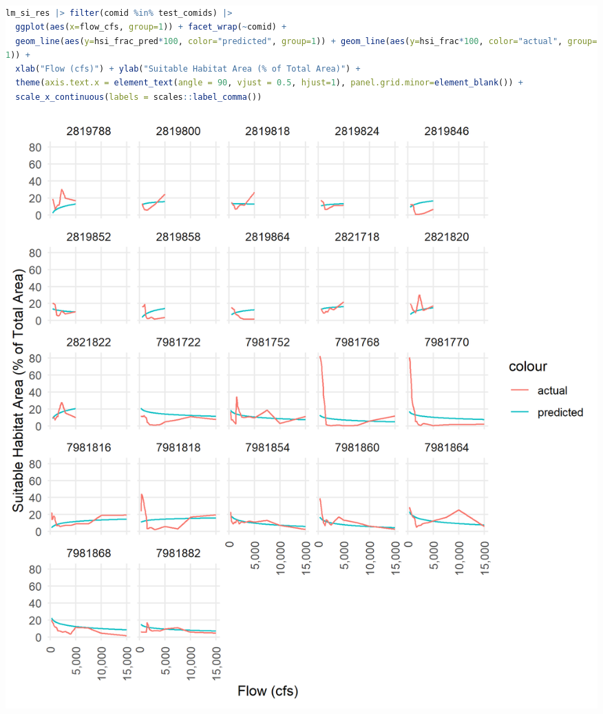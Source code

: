 ``` r
lm_si_res |> filter(comid %in% test_comids) |>
  ggplot(aes(x=flow_cfs, group=1)) + facet_wrap(~comid) + 
  geom_line(aes(y=hsi_frac_pred*100, color="predicted", group=1)) + geom_line(aes(y=hsi_frac*100, color="actual", group=1)) + 
  xlab("Flow (cfs)") + ylab("Suitable Habitat Area (% of Total Area)") +
  theme(axis.text.x = element_text(angle = 90, vjust = 0.5, hjust=1), panel.grid.minor=element_blank()) +
  scale_x_continuous(labels = scales::label_comma())
```

![](model-expl_files/figure-gfm/lm-si-3.png)

